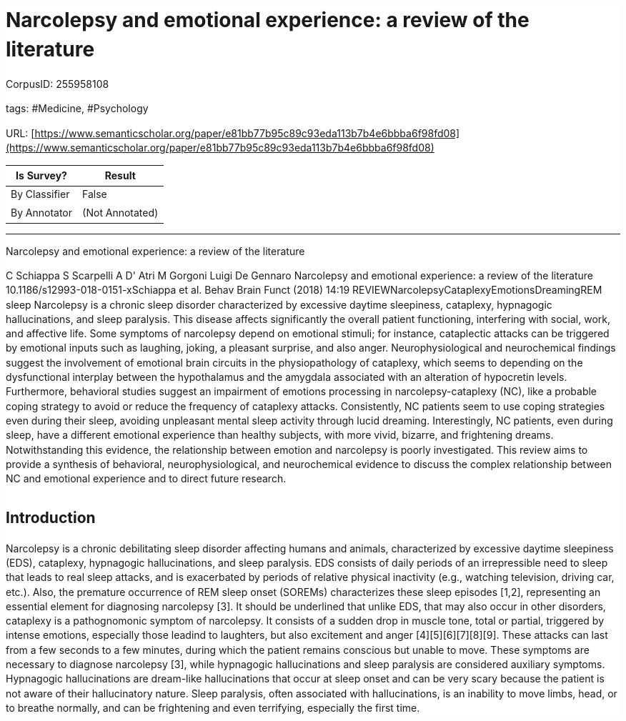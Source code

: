 # Narcolepsy and emotional experience: a review of the literature

CorpusID: 255958108
 
tags: #Medicine, #Psychology

URL: [https://www.semanticscholar.org/paper/e81bb77b95c89c93eda113b7b4e6bbba6f98fd08](https://www.semanticscholar.org/paper/e81bb77b95c89c93eda113b7b4e6bbba6f98fd08)
 
| Is Survey?        | Result          |
| ----------------- | --------------- |
| By Classifier     | False |
| By Annotator      | (Not Annotated) |

---

Narcolepsy and emotional experience: a review of the literature


C Schiappa 
S Scarpelli 
A D&apos; Atri 
M Gorgoni 
Luigi De Gennaro 
Narcolepsy and emotional experience: a review of the literature
10.1186/s12993-018-0151-xSchiappa et al. Behav Brain Funct (2018) 14:19 REVIEWNarcolepsyCataplexyEmotionsDreamingREM sleep
Narcolepsy is a chronic sleep disorder characterized by excessive daytime sleepiness, cataplexy, hypnagogic hallucinations, and sleep paralysis. This disease affects significantly the overall patient functioning, interfering with social, work, and affective life. Some symptoms of narcolepsy depend on emotional stimuli; for instance, cataplectic attacks can be triggered by emotional inputs such as laughing, joking, a pleasant surprise, and also anger. Neurophysiological and neurochemical findings suggest the involvement of emotional brain circuits in the physiopathology of cataplexy, which seems to depending on the dysfunctional interplay between the hypothalamus and the amygdala associated with an alteration of hypocretin levels. Furthermore, behavioral studies suggest an impairment of emotions processing in narcolepsy-cataplexy (NC), like a probable coping strategy to avoid or reduce the frequency of cataplexy attacks. Consistently, NC patients seem to use coping strategies even during their sleep, avoiding unpleasant mental sleep activity through lucid dreaming. Interestingly, NC patients, even during sleep, have a different emotional experience than healthy subjects, with more vivid, bizarre, and frightening dreams. Notwithstanding this evidence, the relationship between emotion and narcolepsy is poorly investigated. This review aims to provide a synthesis of behavioral, neurophysiological, and neurochemical evidence to discuss the complex relationship between NC and emotional experience and to direct future research.

## Introduction

Narcolepsy is a chronic debilitating sleep disorder affecting humans and animals, characterized by excessive daytime sleepiness (EDS), cataplexy, hypnagogic hallucinations, and sleep paralysis. EDS consists of daily periods of an irrepressible need to sleep that leads to real sleep attacks, and is exacerbated by periods of relative physical inactivity (e.g., watching television, driving car, etc.). Also, the premature occurrence of REM sleep onset (SOREMs) characterizes these sleep episodes [1,2], representing an essential element for diagnosing narcolepsy [3]. It should be underlined that unlike EDS, that may also occur in other disorders, cataplexy is a pathognomonic symptom of narcolepsy. It consists of a sudden drop in muscle tone, total or partial, triggered by intense emotions, especially those leadind to laughters, but also excitement and anger [4][5][6][7][8][9]. These attacks can last from a few seconds to a few minutes, during which the patient remains conscious but unable to move. These symptoms are necessary to diagnose narcolepsy [3], while hypnagogic hallucinations and sleep paralysis are considered auxiliary symptoms. Hypnagogic hallucinations are dream-like hallucinations that occur at sleep onset and can be very scary because the patient is not aware of their hallucinatory nature. Sleep paralysis, often associated with hallucinations, is an inability to move limbs, head, or to breathe normally, and can be frightening and even terrifying, especially the first time.
